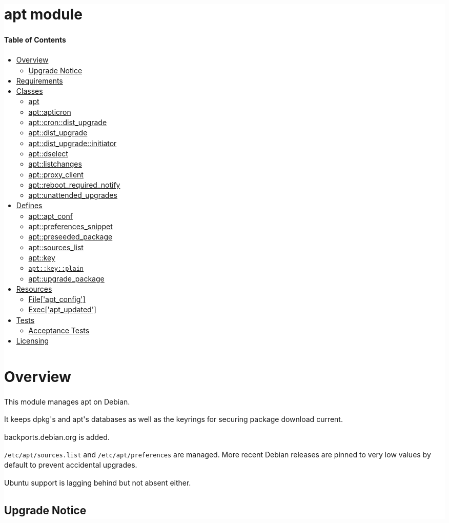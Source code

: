# apt module

#### Table of Contents

* [Overview](#overview)
  * [Upgrade Notice](#upgrade-notice)
* [Requirements](#requirements)
* [Classes](#classes)
  * [apt](#apt)
  * [apt::apticron](#apt-apticron)
  * [apt::cron::dist_upgrade](#apt-cron-dist_upgrade)
  * [apt::dist_upgrade](#apt-dist_upgrade)
  * [apt::dist_upgrade::initiator](#apt-dist_upgrade-initiator)
  * [apt::dselect](#apt-dselect)
  * [apt::listchanges](#apt-listchanges)
  * [apt::proxy_client](#apt-proxy_client)
  * [apt::reboot_required_notify](#apt-reboot_required_notify)
  * [apt::unattended_upgrades](#apt-unattended_upgrades)
* [Defines](#defines)
  * [apt::apt_conf](#apt-apt_conf)
  * [apt::preferences_snippet](#apt-preferences_snippet)
  * [apt::preseeded_package](#apt-preseeded_package)
  * [apt::sources_list](#apt-sources_list)
  * [apt::key](#apt-key)
  * [`apt::key::plain`](#apt-key-plain)
  * [apt::upgrade_package](#apt-upgrade_package)
* [Resources](#ressources)
  * [File\['apt_config'\]](#fileapt_config)
  * [Exec\['apt_updated'\]](#execapt_updated)
* [Tests](#tests)
  * [Acceptance Tests](#acceptance-tests)
* [Licensing](#licensing)


# Overview<a name="overview"></a>

This module manages apt on Debian.

It keeps dpkg's and apt's databases as well as the keyrings for securing
package download current.

backports.debian.org is added.

`/etc/apt/sources.list` and `/etc/apt/preferences` are managed. More
recent Debian releases are pinned to very low values by default to
prevent accidental upgrades.

Ubuntu support is lagging behind but not absent either.

## Upgrade Notice<a name="upgrade-notice"></a>
